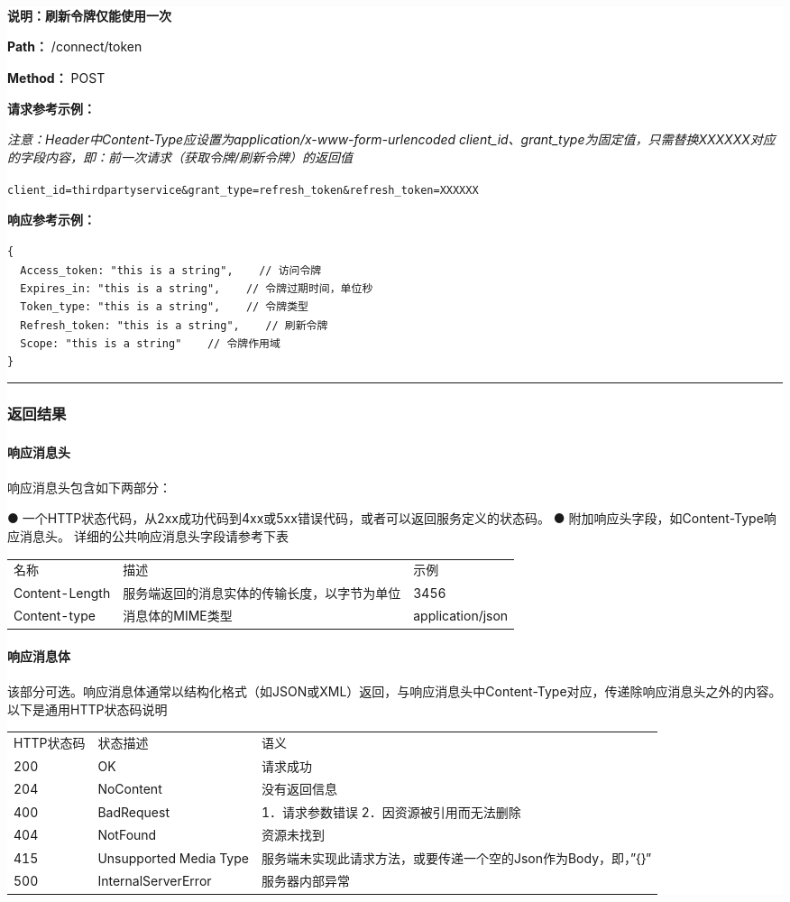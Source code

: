 **说明：刷新令牌仅能使用一次**



**Path：** /connect/token

**Method：** POST

**请求参考示例：**

*注意：Header中Content-Type应设置为application/x-www-form-urlencoded
client_id、grant_type为固定值，只需替换XXXXXX对应的字段内容，即：前一次请求（获取令牌/刷新令牌）的返回值*

    client_id=thirdpartyservice&grant_type=refresh_token&refresh_token=XXXXXX

**响应参考示例：**

    {
      Access_token: "this is a string",    // 访问令牌
      Expires_in: "this is a string",    // 令牌过期时间，单位秒
      Token_type: "this is a string",    // 令牌类型
      Refresh_token: "this is a string",    // 刷新令牌
      Scope: "this is a string"    // 令牌作用域
    }

---


### 返回结果<span id="返回结果"><span>

#### 响应消息头<span id="响应消息头"><span>

响应消息头包含如下两部分：

● 一个HTTP状态代码，从2xx成功代码到4xx或5xx错误代码，或者可以返回服务定义的状态码。
● 附加响应头字段，如Content-Type响应消息头。
详细的公共响应消息头字段请参考下表
<table>
<tr><td>名称</td><td> 描述</td><td> 示例</td></tr>
<tr><td>Content-Length</td><td> 服务端返回的消息实体的传输长度，以字节为单位</td><td> 3456</td></tr>
<tr><td>Content-type</td><td> 消息体的MIME类型</td><td> application/json</td></tr>
</table>

#### 响应消息体<span id="响应消息体"><span>

该部分可选。响应消息体通常以结构化格式（如JSON或XML）返回，与响应消息头中Content-Type对应，传递除响应消息头之外的内容。
以下是通用HTTP状态码说明
<table>
<tr><td>HTTP状态码</td><td> 状态描述</td><td> 语义</td></tr>
<tr><td>200</td><td> OK</td><td> 请求成功</td></tr>
<tr><td>204</td><td> NoContent</td><td> 没有返回信息</td></tr>
<tr><td>400</td><td> BadRequest</td><td> 1．请求参数错误 2．因资源被引用而无法删除</td></tr>
<tr><td>404</td><td> NotFound</td><td> 资源未找到</td></tr>
<tr><td>415</td><td> Unsupported Media Type</td><td> 服务端未实现此请求方法，或要传递一个空的Json作为Body，即，”{}”</td></tr>
<tr><td>500</td><td> InternalServerError</td><td> 服务器内部异常</td></tr>
</table>
